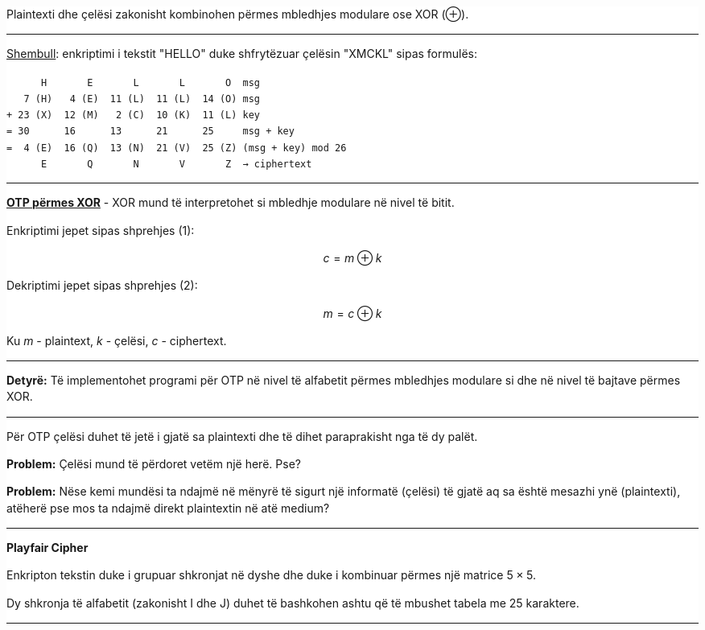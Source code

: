 Plaintexti dhe çelësi zakonisht kombinohen përmes mbledhjes modulare ose XOR ($\oplus$).

---

[Shembull](https://en.wikipedia.org/wiki/One-time_pad#Example): enkriptimi i tekstit "HELLO" duke shfrytëzuar çelësin "XMCKL" sipas formulës:

```text
      H       E       L       L       O  msg
   7 (H)   4 (E)  11 (L)  11 (L)  14 (O) msg
+ 23 (X)  12 (M)   2 (C)  10 (K)  11 (L) key
= 30      16      13      21      25     msg + key
=  4 (E)  16 (Q)  13 (N)  21 (V)  25 (Z) (msg + key) mod 26
      E       Q       N       V       Z  → ciphertext
```

---

**[OTP përmes XOR](https://www.khanacademy.org/computing/computer-science/cryptography/ciphers/a/xor-and-the-one-time-pad)** - XOR mund të interpretohet si mbledhje modulare në nivel të bitit.

Enkriptimi jepet sipas shprehjes (1):

$$
c = m \oplus k \tag{1}
$$

Dekriptimi jepet sipas shprehjes (2):

$$
m = c \oplus k \tag{2}
$$

Ku $m$ - plaintext, $k$ - çelësi, $c$ - ciphertext.

---

**Detyrë:** Të implementohet programi për OTP në nivel të alfabetit përmes mbledhjes modulare si dhe në nivel të bajtave përmes XOR.

---

Për OTP çelësi duhet të jetë i gjatë sa plaintexti dhe të dihet paraprakisht nga të dy palët.

**Problem:** Çelësi mund të përdoret vetëm një herë. Pse?

**Problem:** Nëse kemi mundësi ta ndajmë në mënyrë të sigurt një informatë (çelësi) të gjatë aq sa është mesazhi ynë (plaintexti), atëherë pse mos ta ndajmë direkt plaintextin në atë medium?

---

**Playfair Cipher**

Enkripton tekstin duke i grupuar shkronjat në dyshe dhe duke i kombinuar përmes një matrice $5 \times 5$.

Dy shkronja të alfabetit (zakonisht I dhe J) duhet të bashkohen ashtu që të mbushet tabela me 25 karaktere.

---
